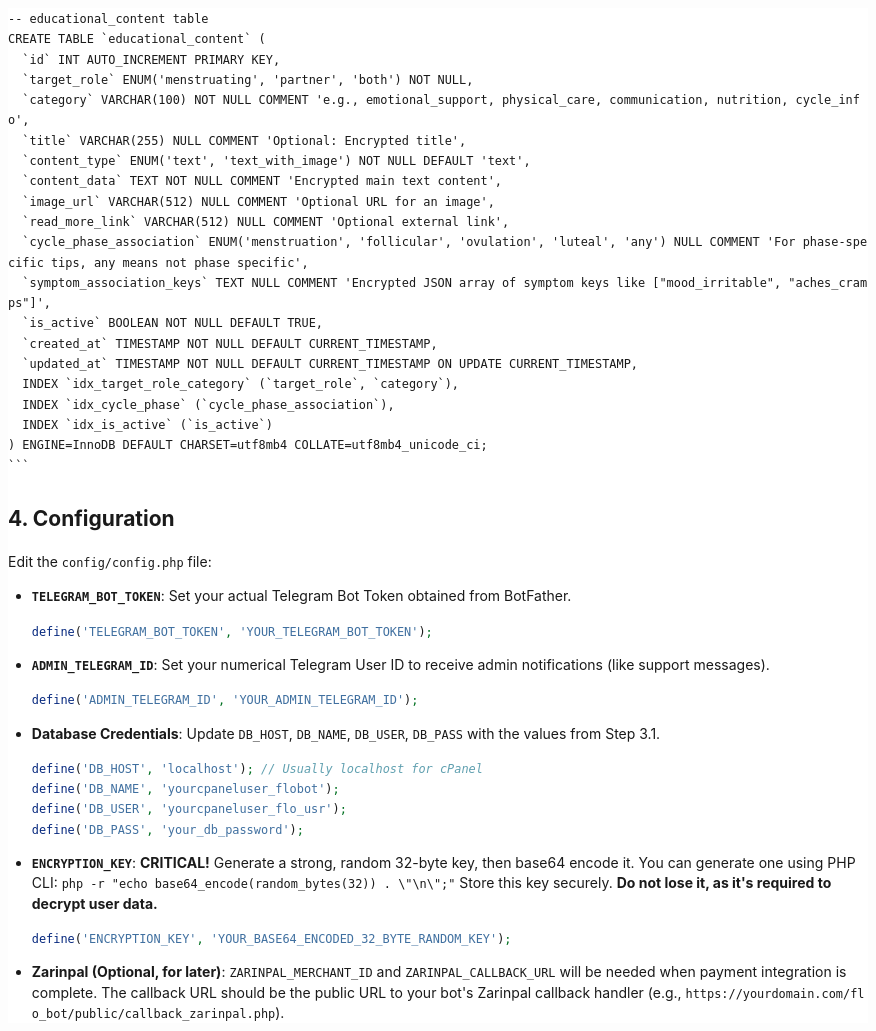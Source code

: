     -- educational_content table
    CREATE TABLE `educational_content` (
      `id` INT AUTO_INCREMENT PRIMARY KEY,
      `target_role` ENUM('menstruating', 'partner', 'both') NOT NULL,
      `category` VARCHAR(100) NOT NULL COMMENT 'e.g., emotional_support, physical_care, communication, nutrition, cycle_info',
      `title` VARCHAR(255) NULL COMMENT 'Optional: Encrypted title',
      `content_type` ENUM('text', 'text_with_image') NOT NULL DEFAULT 'text',
      `content_data` TEXT NOT NULL COMMENT 'Encrypted main text content',
      `image_url` VARCHAR(512) NULL COMMENT 'Optional URL for an image',
      `read_more_link` VARCHAR(512) NULL COMMENT 'Optional external link',
      `cycle_phase_association` ENUM('menstruation', 'follicular', 'ovulation', 'luteal', 'any') NULL COMMENT 'For phase-specific tips, any means not phase specific',
      `symptom_association_keys` TEXT NULL COMMENT 'Encrypted JSON array of symptom keys like ["mood_irritable", "aches_cramps"]',
      `is_active` BOOLEAN NOT NULL DEFAULT TRUE,
      `created_at` TIMESTAMP NOT NULL DEFAULT CURRENT_TIMESTAMP,
      `updated_at` TIMESTAMP NOT NULL DEFAULT CURRENT_TIMESTAMP ON UPDATE CURRENT_TIMESTAMP,
      INDEX `idx_target_role_category` (`target_role`, `category`),
      INDEX `idx_cycle_phase` (`cycle_phase_association`),
      INDEX `idx_is_active` (`is_active`)
    ) ENGINE=InnoDB DEFAULT CHARSET=utf8mb4 COLLATE=utf8mb4_unicode_ci;
    ```

## 4. Configuration

Edit the `config/config.php` file:

*   **`TELEGRAM_BOT_TOKEN`**: Set your actual Telegram Bot Token obtained from BotFather.
    ```php
    define('TELEGRAM_BOT_TOKEN', 'YOUR_TELEGRAM_BOT_TOKEN');
    ```
*   **`ADMIN_TELEGRAM_ID`**: Set your numerical Telegram User ID to receive admin notifications (like support messages).
    ```php
    define('ADMIN_TELEGRAM_ID', 'YOUR_ADMIN_TELEGRAM_ID');
    ```
*   **Database Credentials**: Update `DB_HOST`, `DB_NAME`, `DB_USER`, `DB_PASS` with the values from Step 3.1.
    ```php
    define('DB_HOST', 'localhost'); // Usually localhost for cPanel
    define('DB_NAME', 'yourcpaneluser_flobot');
    define('DB_USER', 'yourcpaneluser_flo_usr');
    define('DB_PASS', 'your_db_password');
    ```
*   **`ENCRYPTION_KEY`**: **CRITICAL!** Generate a strong, random 32-byte key, then base64 encode it.
    You can generate one using PHP CLI: `php -r "echo base64_encode(random_bytes(32)) . \"\n\";"`
    Store this key securely. **Do not lose it, as it's required to decrypt user data.**
    ```php
    define('ENCRYPTION_KEY', 'YOUR_BASE64_ENCODED_32_BYTE_RANDOM_KEY');
    ```
*   **Zarinpal (Optional, for later)**: `ZARINPAL_MERCHANT_ID` and `ZARINPAL_CALLBACK_URL` will be needed when payment integration is complete. The callback URL should be the public URL to your bot's Zarinpal callback handler (e.g., `https://yourdomain.com/flo_bot/public/callback_zarinpal.php`).
